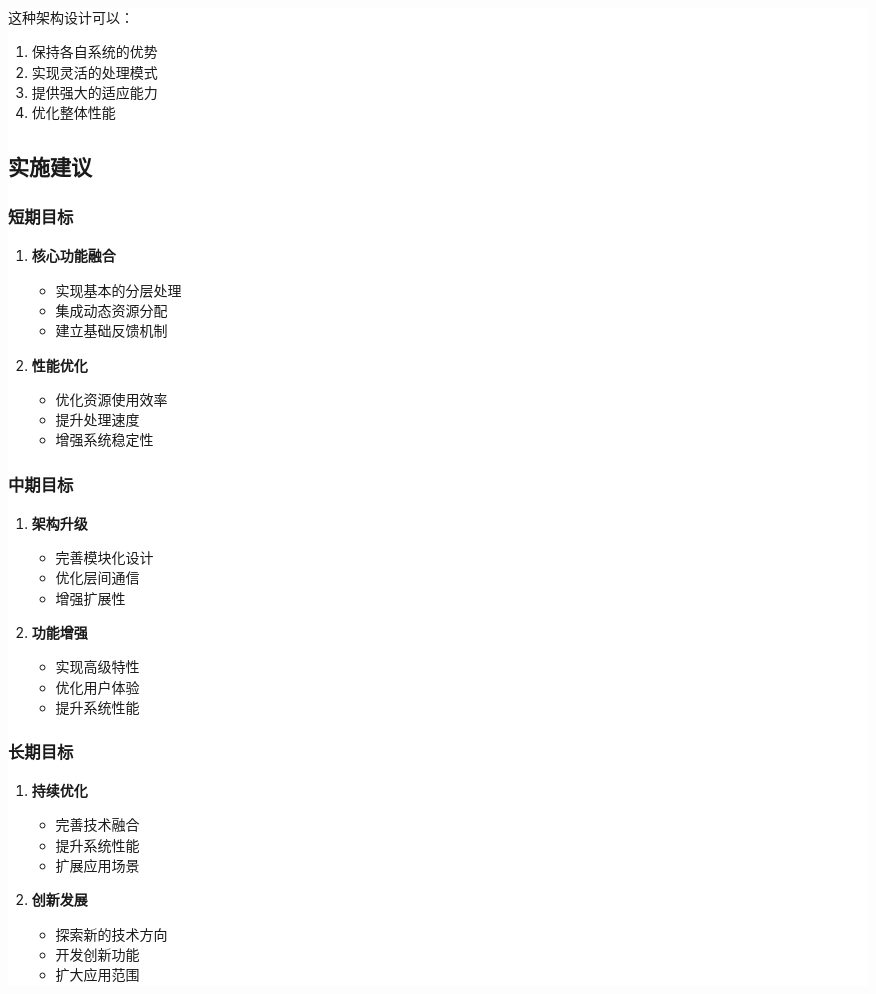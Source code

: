 这种架构设计可以：
1. 保持各自系统的优势
2. 实现灵活的处理模式
3. 提供强大的适应能力
4. 优化整体性能

## 实施建议

### 短期目标

1. **核心功能融合**
   - 实现基本的分层处理
   - 集成动态资源分配
   - 建立基础反馈机制

2. **性能优化**
   - 优化资源使用效率
   - 提升处理速度
   - 增强系统稳定性

### 中期目标

1. **架构升级**
   - 完善模块化设计
   - 优化层间通信
   - 增强扩展性

2. **功能增强**
   - 实现高级特性
   - 优化用户体验
   - 提升系统性能

### 长期目标

1. **持续优化**
   - 完善技术融合
   - 提升系统性能
   - 扩展应用场景

2. **创新发展**
   - 探索新的技术方向
   - 开发创新功能
   - 扩大应用范围 